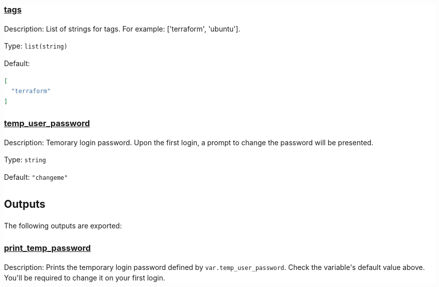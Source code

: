 ### <a name="input_tags"></a> [tags](#input\_tags)

Description: List of strings for tags. For example: ['terraform', 'ubuntu'].

Type: `list(string)`

Default:

```json
[
  "terraform"
]
```

### <a name="input_temp_user_password"></a> [temp\_user\_password](#input\_temp\_user\_password)

Description: Temorary login password. Upon the first login, a prompt to change the password will be presented.

Type: `string`

Default: `"changeme"`

## Outputs

The following outputs are exported:

### <a name="output_print_temp_password"></a> [print\_temp\_password](#output\_print\_temp\_password)

Description: Prints the temporary login password defined by `var.temp_user_password`. Check the variable's default value above. You'll be required to change it on your first login.

